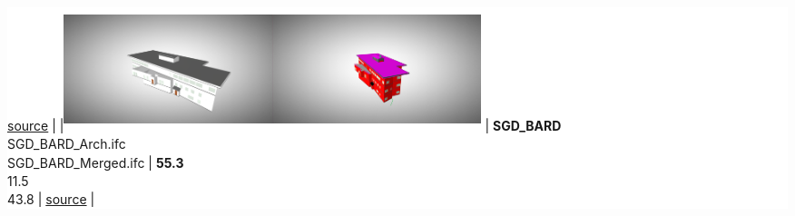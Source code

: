 [source](https://tib.eu/data/duraark/BuildingData/01_IFC/NVW_DCR-LOD_ifc.zip) |
|<img src="screenshots/SGD_BARD_Arch.png" width="230" height="136" border="0"/><img src="screenshots/SGD_BARD_Merged.png" width="230" height="136" border="0"/> | **SGD_BARD** <br> SGD_BARD_Arch.ifc <br> SGD_BARD_Merged.ifc | **55.3** <br> 11.5 <br> 43.8 | [source](https://tib.eu/data/duraark/BuildingData/01_IFC/SGD_BARD_ifc.zip) |